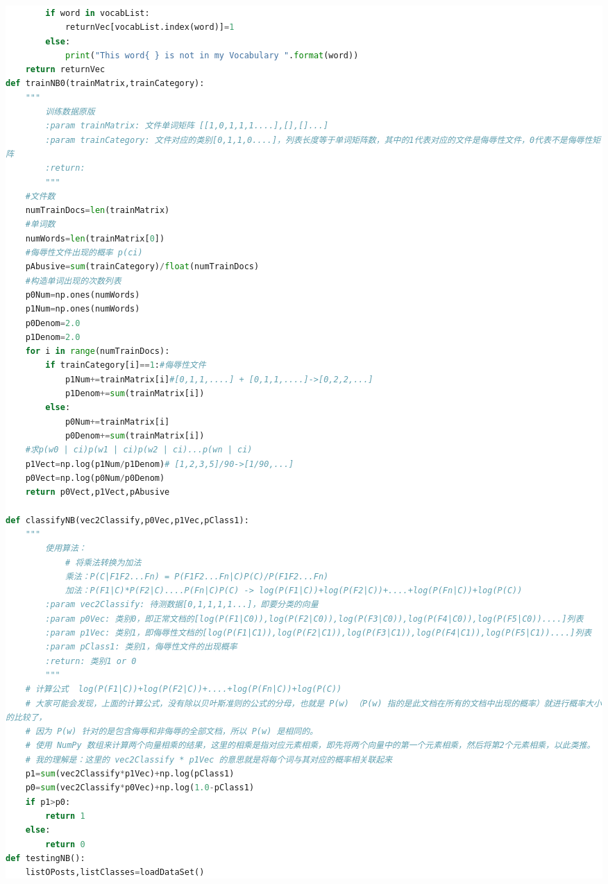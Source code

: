 ```python
        if word in vocabList:
            returnVec[vocabList.index(word)]=1
        else:
            print("This word{ } is not in my Vocabulary ".format(word))
    return returnVec
def trainNB0(trainMatrix,trainCategory):
    """
        训练数据原版
        :param trainMatrix: 文件单词矩阵 [[1,0,1,1,1....],[],[]...]
        :param trainCategory: 文件对应的类别[0,1,1,0....]，列表长度等于单词矩阵数，其中的1代表对应的文件是侮辱性文件，0代表不是侮辱性矩阵
        :return:
        """
    #文件数
    numTrainDocs=len(trainMatrix)
    #单词数
    numWords=len(trainMatrix[0])
    #侮辱性文件出现的概率 p(ci)
    pAbusive=sum(trainCategory)/float(numTrainDocs)
    #构造单词出现的次数列表
    p0Num=np.ones(numWords)
    p1Num=np.ones(numWords)
    p0Denom=2.0
    p1Denom=2.0
    for i in range(numTrainDocs):
        if trainCategory[i]==1:#侮辱性文件
            p1Num+=trainMatrix[i]#[0,1,1,....] + [0,1,1,....]->[0,2,2,...]
            p1Denom+=sum(trainMatrix[i])
        else:
            p0Num+=trainMatrix[i]
            p0Denom+=sum(trainMatrix[i])
    #求p(w0 | ci)p(w1 | ci)p(w2 | ci)...p(wn | ci)
    p1Vect=np.log(p1Num/p1Denom)# [1,2,3,5]/90->[1/90,...]
    p0Vect=np.log(p0Num/p0Denom)
    return p0Vect,p1Vect,pAbusive
 
def classifyNB(vec2Classify,p0Vec,p1Vec,pClass1):
    """
        使用算法：
            # 将乘法转换为加法
            乘法：P(C|F1F2...Fn) = P(F1F2...Fn|C)P(C)/P(F1F2...Fn)
            加法：P(F1|C)*P(F2|C)....P(Fn|C)P(C) -> log(P(F1|C))+log(P(F2|C))+....+log(P(Fn|C))+log(P(C))
        :param vec2Classify: 待测数据[0,1,1,1,1...]，即要分类的向量
        :param p0Vec: 类别0，即正常文档的[log(P(F1|C0)),log(P(F2|C0)),log(P(F3|C0)),log(P(F4|C0)),log(P(F5|C0))....]列表
        :param p1Vec: 类别1，即侮辱性文档的[log(P(F1|C1)),log(P(F2|C1)),log(P(F3|C1)),log(P(F4|C1)),log(P(F5|C1))....]列表
        :param pClass1: 类别1，侮辱性文件的出现概率
        :return: 类别1 or 0
        """
    # 计算公式  log(P(F1|C))+log(P(F2|C))+....+log(P(Fn|C))+log(P(C))
    # 大家可能会发现，上面的计算公式，没有除以贝叶斯准则的公式的分母，也就是 P(w) （P(w) 指的是此文档在所有的文档中出现的概率）就进行概率大小的比较了，
    # 因为 P(w) 针对的是包含侮辱和非侮辱的全部文档，所以 P(w) 是相同的。
    # 使用 NumPy 数组来计算两个向量相乘的结果，这里的相乘是指对应元素相乘，即先将两个向量中的第一个元素相乘，然后将第2个元素相乘，以此类推。
    # 我的理解是：这里的 vec2Classify * p1Vec 的意思就是将每个词与其对应的概率相关联起来
    p1=sum(vec2Classify*p1Vec)+np.log(pClass1)
    p0=sum(vec2Classify*p0Vec)+np.log(1.0-pClass1)
    if p1>p0:
        return 1
    else:
        return 0
def testingNB():
    listOPosts,listClasses=loadDataSet()
```